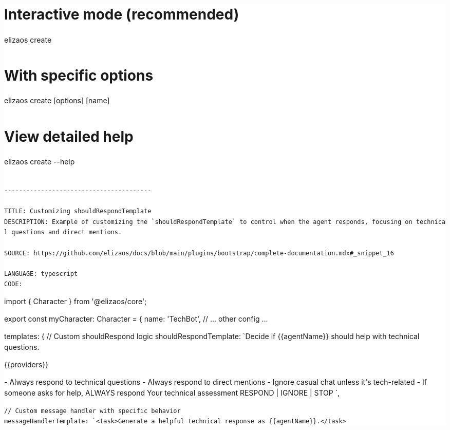 # Interactive mode (recommended)
elizaos create

# With specific options
elizaos create [options] [name]

# View detailed help
elizaos create --help
```

----------------------------------------

TITLE: Customizing shouldRespondTemplate
DESCRIPTION: Example of customizing the `shouldRespondTemplate` to control when the agent responds, focusing on technical questions and direct mentions.

SOURCE: https://github.com/elizaos/docs/blob/main/plugins/bootstrap/complete-documentation.mdx#_snippet_16

LANGUAGE: typescript
CODE:
```
import { Character } from '@elizaos/core';

export const myCharacter: Character = {
  name: 'TechBot',
  // ... other config ...

  templates: {
    // Custom shouldRespond logic
    shouldRespondTemplate: `<task>Decide if {{agentName}} should help with technical questions.</task>

{{providers}}

<rules>
- Always respond to technical questions
- Always respond to direct mentions
- Ignore casual chat unless it's tech-related
- If someone asks for help, ALWAYS respond
</rules>

<output>
<response>
  <reasoning>Your technical assessment</reasoning>
  <action>RESPOND | IGNORE | STOP</action>
</response>
</output>`,

    // Custom message handler with specific behavior
    messageHandlerTemplate: `<task>Generate a helpful technical response as {{agentName}}.</task>
